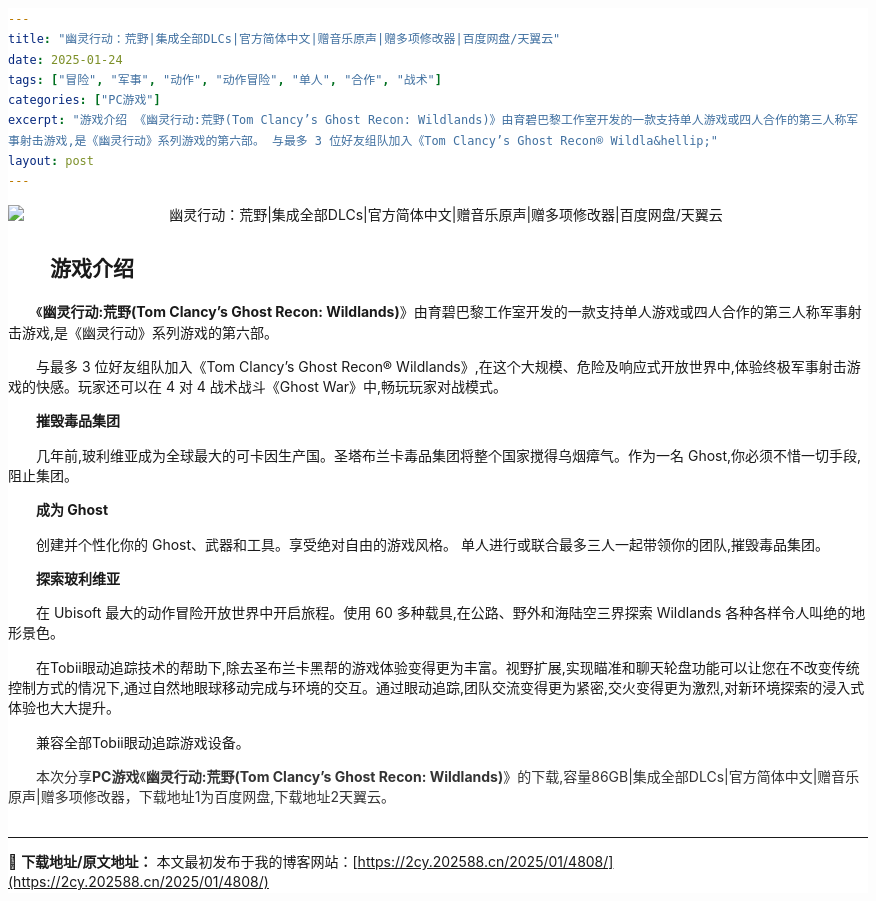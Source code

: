 ```yaml
---
title: "幽灵行动：荒野|集成全部DLCs|官方简体中文|赠音乐原声|赠多项修改器|百度网盘/天翼云"
date: 2025-01-24
tags: ["冒险", "军事", "动作", "动作冒险", "单人", "合作", "战术"]
categories: ["PC游戏"]
excerpt: "游戏介绍 《幽灵行动:荒野(Tom Clancy’s Ghost Recon: Wildlands)》由育碧巴黎工作室开发的一款支持单人游戏或四人合作的第三人称军事射击游戏,是《幽灵行动》系列游戏的第六部。 与最多 3 位好友组队加入《Tom Clancy’s Ghost Recon® Wildla&hellip;"
layout: post
---
```


<div>
<div></div>
<div>
<p style="text-align: center;"><img style="display: block; margin-left: auto; margin-right: auto; width: 100%; height: auto;" src="https://2cy.202588.cn/wp-content/uploads/2025/01/20250125_6794b8b8dffc4.webp" alt="幽灵行动：荒野|集成全部DLCs|官方简体中文|赠音乐原声|赠多项修改器|百度网盘/天翼云" /></p>

<h2 style="white-space: normal; text-indent: 2em; text-align: left;">游戏介绍</h2>
<p style="white-space: normal; text-indent: 2em; text-align: left;"><span style="background-color: #ffffff;">《</span><strong>幽灵行动:荒野(Tom Clancy’s Ghost Recon: Wildlands)</strong><span style="text-indent: 2em; background-color: #ffffff;">》由育碧巴黎工作室开发的一款支持单人游戏或四人合作的第三人称军事射击游戏,是《幽灵行动》系列游戏的第六部。</span></p>
<p style="white-space: normal; text-indent: 2em; text-align: left;"><span style="text-indent: 2em; background-color: #ffffff;">与最多 3 位好友组队加入《Tom Clancy’s Ghost Recon® Wildlands》,在这个大规模、危险及响应式开放世界中,体验终极军事射击游戏的快感。玩家还可以在 4 对 4 战术战斗《Ghost War》中,畅玩玩家对战模式。</span></p>
<p style="white-space: normal; text-indent: 2em; text-align: left;"><strong><span style="text-indent: 2em; background-color: #ffffff;">摧毁毒品集团</span></strong></p>
<p style="white-space: normal; text-indent: 2em; text-align: left;"><span style="text-indent: 2em; background-color: #ffffff;">几年前,玻利维亚成为全球最大的可卡因生产国。圣塔布兰卡毒品集团将整个国家搅得乌烟瘴气。作为一名 Ghost,你必须不惜一切手段,阻止集团。</span></p>
<p style="white-space: normal; text-indent: 2em; text-align: left;"><strong><span style="text-indent: 2em; background-color: #ffffff;">成为 Ghost</span></strong></p>
<p style="white-space: normal; text-indent: 2em; text-align: left;"><span style="text-indent: 2em; background-color: #ffffff;">创建并个性化你的 Ghost、武器和工具。享受绝对自由的游戏风格。 单人进行或联合最多三人一起带领你的团队,摧毁毒品集团。</span></p>
<p style="white-space: normal; text-indent: 2em; text-align: left;"><strong><span style="text-indent: 2em; background-color: #ffffff;">探索玻利维亚</span></strong></p>
<p style="white-space: normal; text-indent: 2em; text-align: left;"><span style="text-indent: 2em; background-color: #ffffff;">在 Ubisoft 最大的动作冒险开放世界中开启旅程。使用 60 多种载具,在公路、野外和海陆空三界探索 Wildlands 各种各样令人叫绝的地形景色。</span></p>
<p style="white-space: normal; text-indent: 2em; text-align: left;"><span style="text-indent: 2em; background-color: #ffffff;">在Tobii眼动追踪技术的帮助下,除去圣布兰卡黑帮的游戏体验变得更为丰富。视野扩展,实现瞄准和聊天轮盘功能可以让您在不改变传统控制方式的情况下,通过自然地眼球移动完成与环境的交互。通过眼动追踪,团队交流变得更为紧密,交火变得更为激烈,对新环境探索的浸入式体验也大大提升。</span></p>
<p style="white-space: normal; text-indent: 2em; text-align: left;"><span style="text-indent: 2em; background-color: #ffffff;">兼容全部Tobii眼动追踪游戏设备。</span></p>
<p style="white-space: normal; text-indent: 2em; text-align: left;"><span style="color: #333333; text-indent: 2em; background-color: #ffffff;">本次分享<strong>PC游戏</strong>《</span><strong style="color: #333333; text-indent: 2em; background-color: #ffffff;"><strong><strong>幽灵行动:荒野(Tom Clancy’s Ghost Recon: Wildlands)</strong></strong></strong><span style="color: #333333; text-indent: 2em; background-color: #ffffff;">》的</span><span style="color: #333333; text-indent: 2em; background-color: #ffffff;">下载,容量86GB|集成全部DLCs|官方简体中文|赠音乐原声|赠多项修改器，下载地址1为百度网盘,下载地址2天翼云。</span></p>

<h2 style="white-space: normal; text-indent: 2em; text-align: left;"></h2>
</div>
</div>

---
📖 **下载地址/原文地址：** 本文最初发布于我的博客网站：[https://2cy.202588.cn/2025/01/4808/](https://2cy.202588.cn/2025/01/4808/)
